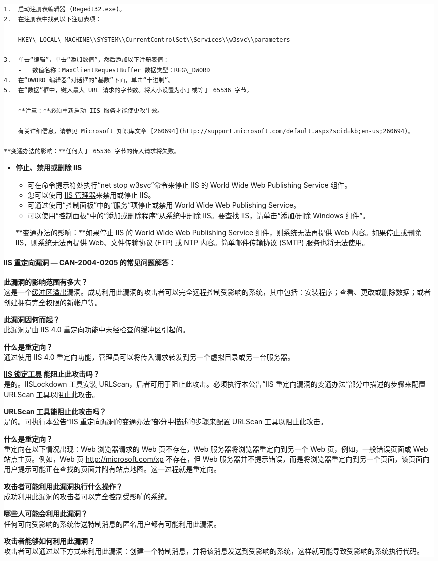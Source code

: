     1.  启动注册表编辑器 (Regedt32.exe)。
    2.  在注册表中找到以下注册表项：

        HKEY\_LOCAL\_MACHINE\\SYSTEM\\CurrentControlSet\\Services\\w3svc\\parameters

    3.  单击“编辑”，单击“添加数值”，然后添加以下注册表值：
        -   数值名称：MaxClientRequestBuffer 数据类型：REG\_DWORD
    4.  在“DWORD 编辑器”对话框的“基数”下面，单击“十进制”。
    5.  在“数据”框中，键入最大 URL 请求的字节数。将大小设置为小于或等于 65536 字节。

        **注意：**必须重新启动 IIS 服务才能使更改生效。

        有关详细信息，请参见 Microsoft 知识库文章 [260694](http://support.microsoft.com/default.aspx?scid=kb;en-us;260694)。

    **变通办法的影响：**任何大于 65536 字节的传入请求将失败。

-   **停止、禁用或删除 IIS**  

    -   可在命令提示符处执行“net stop w3svc”命令来停止 IIS 的 World Wide Web Publishing Service 组件。
    -   您可以使用 [IIS 管理器](http://www.microsoft.com/resources/documentation/windowsserv/2003/standard/proddocs/en-us/gs_iissnapin.asp)来禁用或停止 IIS。
    -   可通过使用“控制面板”中的“服务”项停止或禁用 World Wide Web Publishing Service。
    -   可以使用“控制面板”中的“添加或删除程序”从系统中删除 IIS。要查找 IIS，请单击“添加/删除 Windows 组件”。

    **变通办法的影响：**如果停止 IIS 的 World Wide Web Publishing Service 组件，则系统无法再提供 Web 内容。如果停止或删除 IIS，则系统无法再提供 Web、文件传输协议 (FTP) 或 NTP 内容。简单邮件传输协议 (SMTP) 服务也将无法使用。

#### IIS 重定向漏洞 — CAN-2004-0205 的常见问题解答：

**此漏洞的影响范围有多大？**  
这是一个[缓冲区溢出](http://go.microsoft.com/fwlink/?linkid=21141)漏洞。成功利用此漏洞的攻击者可以完全远程控制受影响的系统，其中包括：安装程序；查看、更改或删除数据；或者创建拥有完全权限的新帐户等。

**此漏洞因何而起？**  
此漏洞是由 IIS 4.0 重定向功能中未经检查的缓冲区引起的。

**什么是重定向？**  
通过使用 IIS 4.0 重定向功能，管理员可以将传入请求转发到另一个虚拟目录或另一台服务器。

**[**IIS 锁定工具**](http://support.microsoft.com/default.aspx?scid=kb;zh-cn;325864) 能阻止此攻击吗？**  
是的。IISLockdown 工具安装 URLScan，后者可用于阻止此攻击。必须执行本公告“IIS 重定向漏洞的变通办法“部分中描述的步骤来配置 URLScan 工具以阻止此攻击。

**[**URLScan**](http://www.microsoft.com/downloads/details.aspx?familyid=12244f33-a5da-4203-a3a8-83f4388bb71f&displaylang=en) 工具能阻止此攻击吗？**  
是的。可执行本公告“IIS 重定向漏洞的变通办法“部分中描述的步骤来配置 URLScan 工具以阻止此攻击。

**什么是重定向？**  
重定向在以下情况出现：Web 浏览器请求的 Web 页不存在，Web 服务器将浏览器重定向到另一个 Web 页，例如，一般错误页面或 Web 站点主页。例如，Web 页 http://microsoft.com/xp 不存在，但 Web 服务器并不提示错误，而是将浏览器重定向到另一个页面，该页面向用户提示可能正在查找的页面并附有站点地图。这一过程就是重定向。

**攻击者可能利用此漏洞执行什么操作？**  
成功利用此漏洞的攻击者可以完全控制受影响的系统。

**哪些人可能会利用此漏洞？**  
任何可向受影响的系统传送特制消息的匿名用户都有可能利用此漏洞。

**攻击者能够如何利用此漏洞？**  
攻击者可以通过以下方式来利用此漏洞：创建一个特制消息，并将该消息发送到受影响的系统，这样就可能导致受影响的系统执行代码。
